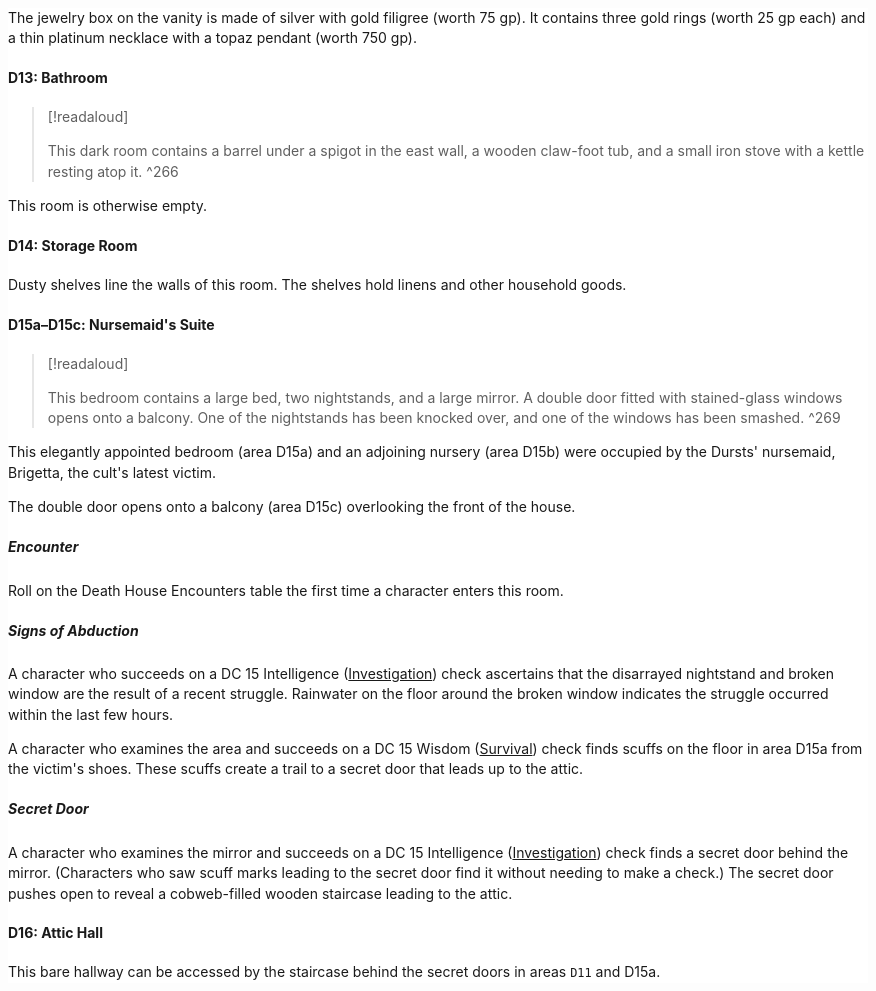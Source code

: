 The jewelry box on the vanity is made of silver with gold filigree (worth 75 gp). It contains three gold rings (worth 25 gp each) and a thin platinum necklace with a topaz pendant (worth 750 gp).

#### D13: Bathroom

> [!readaloud] 
> 
> This dark room contains a barrel under a spigot in the east wall, a wooden claw-foot tub, and a small iron stove with a kettle resting atop it.
^266

This room is otherwise empty.

#### D14: Storage Room

Dusty shelves line the walls of this room. The shelves hold linens and other household goods.

#### D15a–D15c: Nursemaid's Suite

> [!readaloud] 
> 
> This bedroom contains a large bed, two nightstands, and a large mirror. A double door fitted with stained-glass windows opens onto a balcony. One of the nightstands has been knocked over, and one of the windows has been smashed.
^269

This elegantly appointed bedroom (area D15a) and an adjoining nursery (area D15b) were occupied by the Dursts' nursemaid, Brigetta, the cult's latest victim.

The double door opens onto a balcony (area D15c) overlooking the front of the house.

##### Encounter

Roll on the Death House Encounters table the first time a character enters this room.

##### Signs of Abduction

A character who succeeds on a DC 15 Intelligence ([Investigation](Mechanics/Rules/skills.md#Investigation)) check ascertains that the disarrayed nightstand and broken window are the result of a recent struggle. Rainwater on the floor around the broken window indicates the struggle occurred within the last few hours.

A character who examines the area and succeeds on a DC 15 Wisdom ([Survival](Mechanics/Rules/skills.md#Survival)) check finds scuffs on the floor in area D15a from the victim's shoes. These scuffs create a trail to a secret door that leads up to the attic.

##### Secret Door

A character who examines the mirror and succeeds on a DC 15 Intelligence ([Investigation](Mechanics/Rules/skills.md#Investigation)) check finds a secret door behind the mirror. (Characters who saw scuff marks leading to the secret door find it without needing to make a check.) The secret door pushes open to reveal a cobweb-filled wooden staircase leading to the attic.

#### D16: Attic Hall

This bare hallway can be accessed by the staircase behind the secret doors in areas `D11` and D15a.
